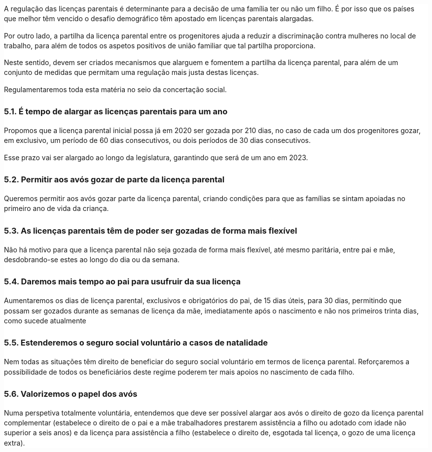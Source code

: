 A regulação das licenças parentais é determinante para a decisão de uma família ter ou não um filho. É por isso que os países que melhor têm vencido o desafio demográfico têm apostado em licenças parentais alargadas.

Por outro lado, a partilha da licença parental entre os progenitores ajuda a reduzir a discriminação contra mulheres no local de trabalho, para além de todos os aspetos positivos de união familiar que tal partilha proporciona.

Neste sentido, devem ser criados mecanismos que alarguem e fomentem a partilha da licença parental, para além de um conjunto de
medidas que permitam uma regulação mais justa destas licenças.

Regulamentaremos toda esta matéria no seio da concertação social.

### 5.1. É tempo de alargar as licenças parentais para um ano

Propomos que a licença parental inicial possa já em 2020 ser gozada por 210 dias, no caso de cada um dos progenitores gozar, em
exclusivo, um período de 60 dias consecutivos, ou dois períodos de 30 dias consecutivos.

Esse prazo vai ser alargado ao longo da legislatura, garantindo que será de um ano em 2023.

### 5.2. Permitir aos avós gozar de parte da licença parental

Queremos permitir aos avós gozar parte da licença parental, criando condições para que as famílias se sintam apoiadas no primeiro ano de vida da criança.

### 5.3. As licenças parentais têm de poder ser gozadas de forma mais flexível

Não há motivo para que a licença parental não seja gozada de forma mais flexível, até mesmo paritária, entre pai e mãe, desdobrando-se estes ao longo do dia ou da semana.

### 5.4. Daremos mais tempo ao pai para usufruir da sua licença

Aumentaremos os dias de licença parental, exclusivos e obrigatórios do pai, de 15 dias úteis, para 30 dias, permitindo que possam ser gozados durante as semanas de licença da mãe, imediatamente após o nascimento e não nos primeiros trinta dias, como sucede atualmente

### 5.5. Estenderemos o seguro social voluntário a casos de natalidade

Nem todas as situações têm direito de beneficiar do seguro social voluntário em termos de licença parental. Reforçaremos a possibilidade de todos os beneficiários deste regime poderem ter mais apoios no nascimento de cada filho.

### 5.6. Valorizemos o papel dos avós

Numa perspetiva totalmente voluntária, entendemos que deve ser possível alargar aos avós o direito de gozo da licença parental complementar (estabelece o direito de o pai e a mãe trabalhadores prestarem assistência a filho ou adotado com idade não superior a seis anos) e da licença para assistência a filho (estabelece o direito de, esgotada tal licença, o gozo de uma licença extra).
